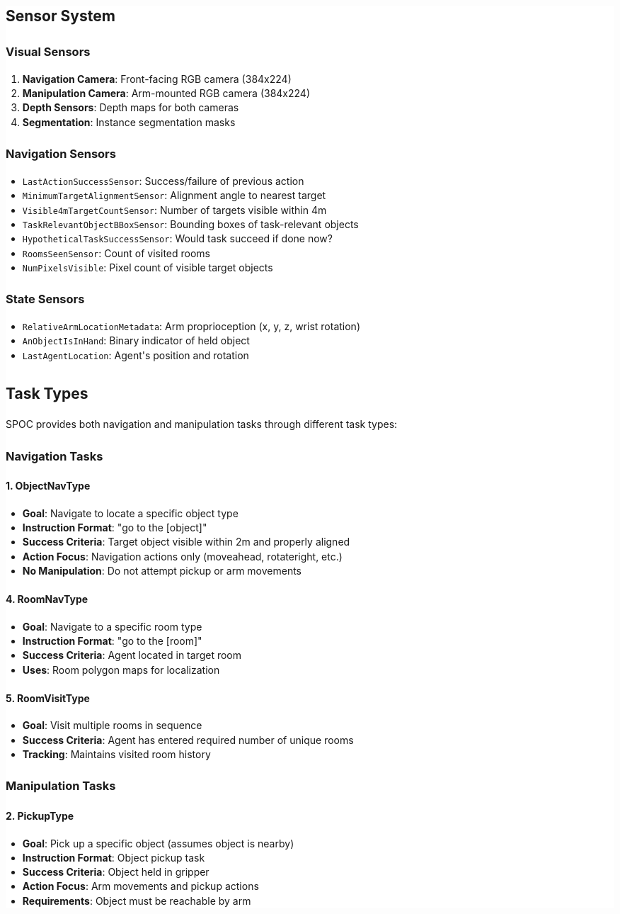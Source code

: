 ## Sensor System

### Visual Sensors
1. **Navigation Camera**: Front-facing RGB camera (384x224)
2. **Manipulation Camera**: Arm-mounted RGB camera (384x224)
3. **Depth Sensors**: Depth maps for both cameras
4. **Segmentation**: Instance segmentation masks

### Navigation Sensors
- `LastActionSuccessSensor`: Success/failure of previous action
- `MinimumTargetAlignmentSensor`: Alignment angle to nearest target
- `Visible4mTargetCountSensor`: Number of targets visible within 4m
- `TaskRelevantObjectBBoxSensor`: Bounding boxes of task-relevant objects
- `HypotheticalTaskSuccessSensor`: Would task succeed if done now?
- `RoomsSeenSensor`: Count of visited rooms
- `NumPixelsVisible`: Pixel count of visible target objects

### State Sensors
- `RelativeArmLocationMetadata`: Arm proprioception (x, y, z, wrist rotation)
- `AnObjectIsInHand`: Binary indicator of held object
- `LastAgentLocation`: Agent's position and rotation

## Task Types

SPOC provides both navigation and manipulation tasks through different task types:

### Navigation Tasks

#### 1. ObjectNavType
- **Goal**: Navigate to locate a specific object type
- **Instruction Format**: "go to the [object]" 
- **Success Criteria**: Target object visible within 2m and properly aligned
- **Action Focus**: Navigation actions only (moveahead, rotateright, etc.)
- **No Manipulation**: Do not attempt pickup or arm movements

#### 4. RoomNavType  
- **Goal**: Navigate to a specific room type
- **Instruction Format**: "go to the [room]"
- **Success Criteria**: Agent located in target room
- **Uses**: Room polygon maps for localization

#### 5. RoomVisitType
- **Goal**: Visit multiple rooms in sequence
- **Success Criteria**: Agent has entered required number of unique rooms
- **Tracking**: Maintains visited room history

### Manipulation Tasks

#### 2. PickupType
- **Goal**: Pick up a specific object (assumes object is nearby)
- **Instruction Format**: Object pickup task
- **Success Criteria**: Object held in gripper
- **Action Focus**: Arm movements and pickup actions
- **Requirements**: Object must be reachable by arm
